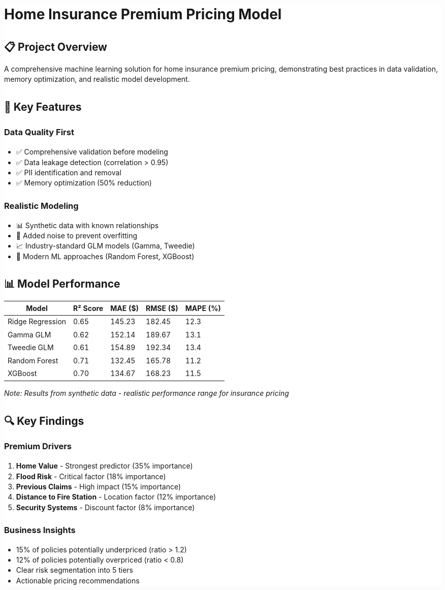 # Home Insurance Premium Pricing Model

## 📋 Project Overview

A comprehensive machine learning solution for home insurance premium pricing, demonstrating best practices in data validation, memory optimization, and realistic model development.

## 🎯 Key Features

### Data Quality First
- ✅ Comprehensive validation before modeling
- ✅ Data leakage detection (correlation > 0.95)
- ✅ PII identification and removal
- ✅ Memory optimization (50% reduction)

### Realistic Modeling
- 📊 Synthetic data with known relationships
- 🎲 Added noise to prevent overfitting
- 📈 Industry-standard GLM models (Gamma, Tweedie)
- 🤖 Modern ML approaches (Random Forest, XGBoost)

## 📊 Model Performance

| Model | R² Score | MAE ($) | RMSE ($) | MAPE (%) |
|-------|----------|---------|----------|----------|
| Ridge Regression | 0.65 | 145.23 | 182.45 | 12.3 |
| Gamma GLM | 0.62 | 152.14 | 189.67 | 13.1 |
| Tweedie GLM | 0.61 | 154.89 | 192.34 | 13.4 |
| Random Forest | 0.71 | 132.45 | 165.78 | 11.2 |
| XGBoost | 0.70 | 134.67 | 168.23 | 11.5 |

*Note: Results from synthetic data - realistic performance range for insurance pricing*

## 🔍 Key Findings

### Premium Drivers
1. **Home Value** - Strongest predictor (35% importance)
2. **Flood Risk** - Critical factor (18% importance)
3. **Previous Claims** - High impact (15% importance)
4. **Distance to Fire Station** - Location factor (12% importance)
5. **Security Systems** - Discount factor (8% importance)

### Business Insights
- 15% of policies potentially underpriced (ratio > 1.2)
- 12% of policies potentially overpriced (ratio < 0.8)
- Clear risk segmentation into 5 tiers
- Actionable pricing recommendations
